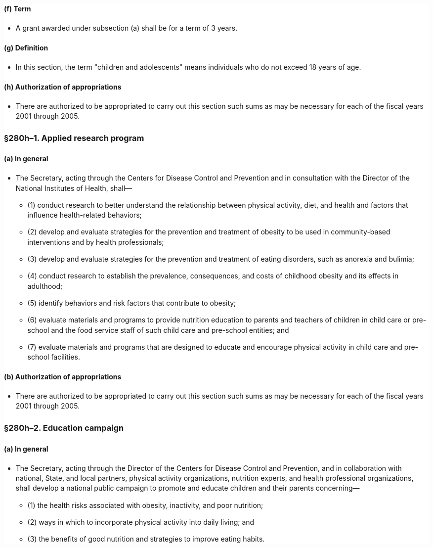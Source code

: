 #### (f) Term
* A grant awarded under subsection (a) shall be for a term of 3 years.

#### (g) Definition
* In this section, the term "children and adolescents" means individuals who do not exceed 18 years of age.

#### (h) Authorization of appropriations
* There are authorized to be appropriated to carry out this section such sums as may be necessary for each of the fiscal years 2001 through 2005.

### §280h–1. Applied research program
#### (a) In general
* The Secretary, acting through the Centers for Disease Control and Prevention and in consultation with the Director of the National Institutes of Health, shall—

  * (1) conduct research to better understand the relationship between physical activity, diet, and health and factors that influence health-related behaviors;

  * (2) develop and evaluate strategies for the prevention and treatment of obesity to be used in community-based interventions and by health professionals;

  * (3) develop and evaluate strategies for the prevention and treatment of eating disorders, such as anorexia and bulimia;

  * (4) conduct research to establish the prevalence, consequences, and costs of childhood obesity and its effects in adulthood;

  * (5) identify behaviors and risk factors that contribute to obesity;

  * (6) evaluate materials and programs to provide nutrition education to parents and teachers of children in child care or pre-school and the food service staff of such child care and pre-school entities; and

  * (7) evaluate materials and programs that are designed to educate and encourage physical activity in child care and pre-school facilities.

#### (b) Authorization of appropriations
* There are authorized to be appropriated to carry out this section such sums as may be necessary for each of the fiscal years 2001 through 2005.

### §280h–2. Education campaign
#### (a) In general
* The Secretary, acting through the Director of the Centers for Disease Control and Prevention, and in collaboration with national, State, and local partners, physical activity organizations, nutrition experts, and health professional organizations, shall develop a national public campaign to promote and educate children and their parents concerning—

  * (1) the health risks associated with obesity, inactivity, and poor nutrition;

  * (2) ways in which to incorporate physical activity into daily living; and

  * (3) the benefits of good nutrition and strategies to improve eating habits.
